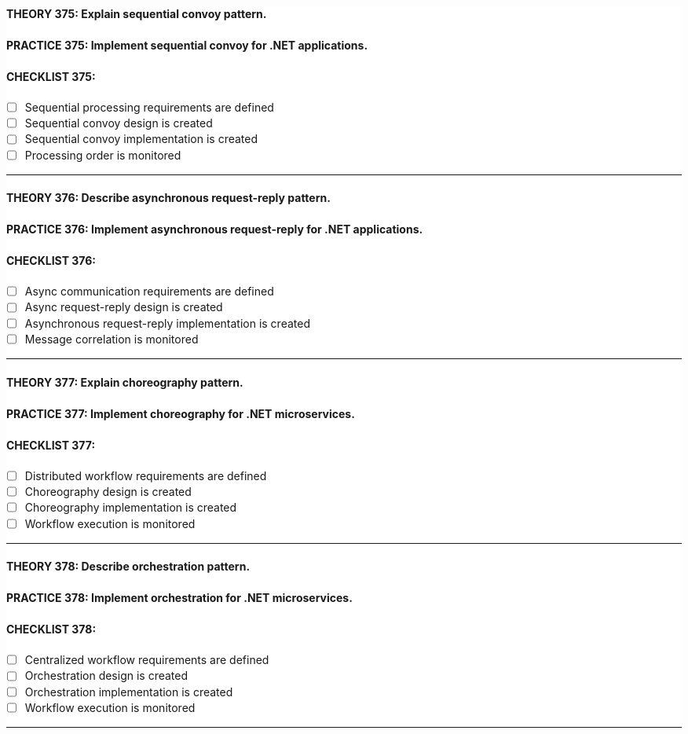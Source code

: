#### THEORY 375: Explain sequential convoy pattern.

#### PRACTICE 375: Implement sequential convoy for .NET applications.

#### CHECKLIST 375:

- [ ] Sequential processing requirements are defined
- [ ] Sequential convoy design is created
- [ ] Sequential convoy implementation is created
- [ ] Processing order is monitored

---

#### THEORY 376: Describe asynchronous request-reply pattern.

#### PRACTICE 376: Implement asynchronous request-reply for .NET applications.

#### CHECKLIST 376:

- [ ] Async communication requirements are defined
- [ ] Async request-reply design is created
- [ ] Asynchronous request-reply implementation is created
- [ ] Message correlation is monitored

---

#### THEORY 377: Explain choreography pattern.

#### PRACTICE 377: Implement choreography for .NET microservices.

#### CHECKLIST 377:

- [ ] Distributed workflow requirements are defined
- [ ] Choreography design is created
- [ ] Choreography implementation is created
- [ ] Workflow execution is monitored

---

#### THEORY 378: Describe orchestration pattern.

#### PRACTICE 378: Implement orchestration for .NET microservices.

#### CHECKLIST 378:

- [ ] Centralized workflow requirements are defined
- [ ] Orchestration design is created
- [ ] Orchestration implementation is created
- [ ] Workflow execution is monitored

---
